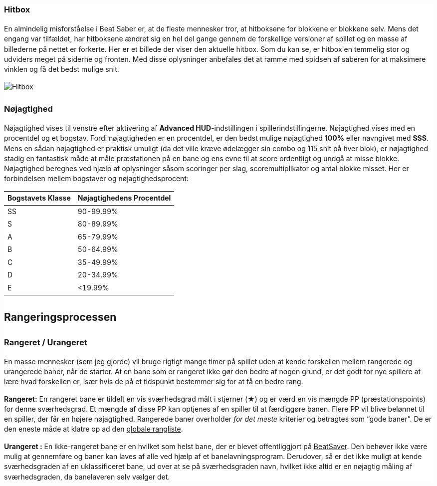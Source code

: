 ### Hitbox

En almindelig misforståelse i Beat Saber er, at de fleste mennesker tror, at hitboksene for blokkene er blokkene selv. Mens det engang var tilfældet, har hitboksene ændret sig en hel del gange gennem de forskellige versioner af spillet og en masse af billederne på nettet er forkerte. Her er et billede der viser den aktuelle hitbox. Som du kan se, er hitbox'en temmelig stor og udviders meget på siderne og fronten. Med disse oplysninger anbefales det at ramme med spidsen af saberen for at maksimere vinklen og få det bedst mulige snit.

![Hitbox](~@images/ranking-guide/hitbox.png "Hitbox")

### Nøjagtighed

Nøjagtighed vises til venstre efter aktivering af **Advanced HUD**-indstillingen i spillerindstillingerne. Nøjagtighed vises med en procentdel og et bogstav. Fordi nøjagtigheden er en procentdel, er den bedst mulige nøjagtighed **100%** eller navngivet med **SSS**. Mens en sådan nøjagtighed er praktisk umuligt (da det ville kræve ødelægger sin combo og 115 snit på hver blok), er nøjagtighed stadig en fantastisk måde at måle præstationen på en bane og ens evne til at score ordentligt og undgå at misse blokke. Nøjagtighed beregnes ved hjælp af oplysninger såsom scoringer per slag, scoremultiplikator og antal blokke misset. Her er forbindelsen mellem bogstaver og nøjagtighedsprocent:

| Bogstavets Klasse | Nøjagtighedens Procentdel |
| ----------------- | ------------------------- |
| SS                | 90-99.99%                 |
| S                 | 80-89.99%                 |
| A                 | 65-79.99%                 |
| B                 | 50-64.99%                 |
| C                 | 35-49.99%                 |
| D                 | 20-34.99%                 |
| E                 | <19.99%                   |

## Rangeringsprocessen

### Rangeret / Urangeret

En masse mennesker (som jeg gjorde) vil bruge rigtigt mange timer på spillet uden at kende forskellen mellem rangerede og urangerede baner, når de starter. At en bane som er rangeret ikke gør den bedre af nogen grund, er det godt for nye spillere at lære hvad forskellen er, især hvis de på et tidspunkt bestemmer sig for at få en bedre rang.

**Rangeret:** En rangeret bane er tildelt en vis sværhedsgrad målt i stjerner (★) og er værd en vis mængde PP (præstationspoints) for denne sværhedsgrad. Et mængde af disse PP kan optjenes af en spiller til at færdiggøre banen. Flere PP vil blive belønnet til en spiller, der får en højere nøjagtighed. Rangerede baner overholder *for det meste* kriterier og betragtes som “gode baner”. De er den eneste måde at klatre op ad den [globale rangliste](https://scoresaber.com/global).

**Urangeret :** En ikke-rangeret bane er en hvilket som helst bane, der er blevet offentliggjort på [BeatSaver](https://beatsaver.com/). Den behøver ikke være mulig at gennemføre og baner kan laves af alle ved hjælp af et banelavningsprogram. Derudover, så er det ikke muligt at kende sværhedsgraden af en uklassificeret bane, ud over at se på sværhedsgraden navn, hvilket ikke altid er en nøjagtig måling af sværhedsgraden, da banelaveren selv vælger det.
